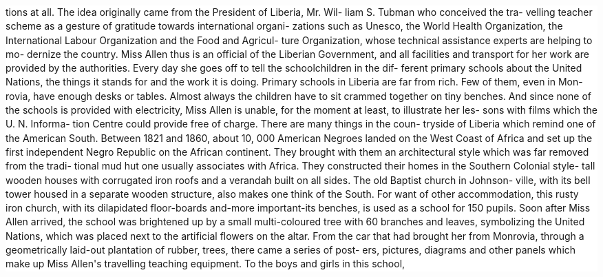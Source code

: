 tions at all. The idea originally came
from the President of Liberia, Mr. Wil-
liam S. Tubman who conceived the tra-
velling teacher scheme as a gesture of
gratitude towards international organi-
zations such as Unesco, the World Health
Organization, the International Labour
Organization and the Food and Agricul-
ture Organization, whose technical
assistance experts are helping to mo-
dernize the country.
Miss Allen thus is an official of the
Liberian Government, and all facilities
and transport for her work are provided
by the authorities. Every day she goes
off to tell the schoolchildren in the dif-
ferent primary schools about the United
Nations, the things it stands for and the
work it is doing.
Primary schools in Liberia are far
from rich. Few of them, even in Mon-
rovia, have enough desks or tables.
Almost always the children have to sit
crammed together on tiny benches. And
since none of the schools is provided
with electricity, Miss Allen is unable, for
the moment at least, to illustrate her les-
sons with films which the U. N. Informa-
tion Centre could provide free of charge.
There are many things in the coun-
tryside of Liberia which remind one of
the American South. Between 1821 and
1860, about 10, 000 American Negroes
landed on the West Coast of Africa and
set up the first independent Negro
Republic on the African continent. They
brought with them an architectural style
which was far removed from the tradi-
tional mud hut one usually associates
with Africa. They constructed their
homes in the Southern Colonial style-
tall wooden houses with corrugated iron
roofs and a verandah built on all sides.
The old Baptist church in Johnson-
ville, with its bell tower housed in a
separate wooden structure, also makes
one think of the South. For want of
other accommodation, this rusty iron
church, with its dilapidated floor-boards
and-more important-its benches, is
used as a school for 150 pupils.
Soon after Miss Allen arrived, the
school was brightened up by a small
multi-coloured tree with 60 branches and
leaves, symbolizing the United Nations,
which was placed next to the artificial
flowers on the altar. From the car that
had brought her from Monrovia, through
a geometrically laid-out plantation of
rubber, trees, there came a series of post-
ers, pictures, diagrams and other panels
which make up Miss Allen's travelling
teaching equipment.
To the boys and girls in this school,